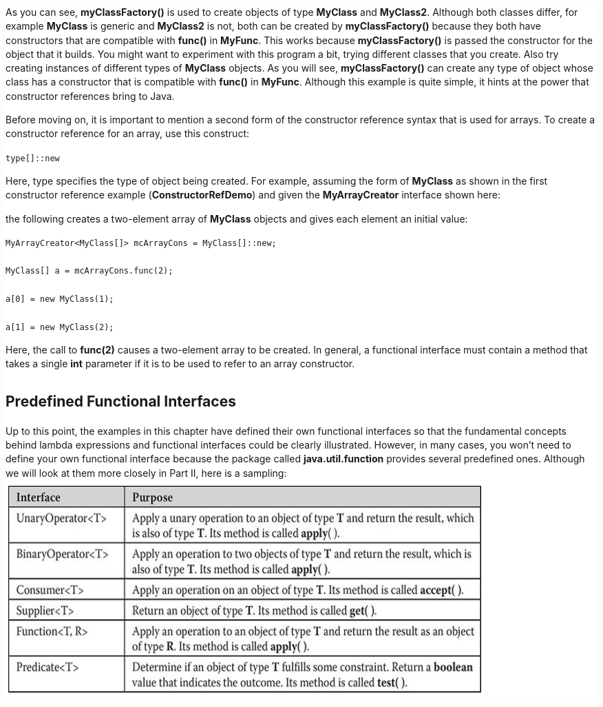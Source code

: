 As you can see, **myClassFactory()** is used to create objects of type **MyClass<Double>** and **MyClass2**. Although both classes differ, for example **MyClass** is generic and **MyClass2** is not, both can be created by **myClassFactory()** because they both have constructors that are compatible with **func()** in **MyFunc**. This works because **myClassFactory()** is passed the constructor for the object that it builds. You might want to experiment with this program a bit, trying different classes that you create. Also try creating instances of different types of **MyClass** objects. As you will see, **myClassFactory()** can create any type of object whose class has a constructor that is compatible with **func()** in **MyFunc**. Although this example is quite simple, it hints at the power that constructor references bring to Java.

Before moving on, it is important to mention a second form of the constructor reference syntax that is used for arrays. To create a constructor reference for an array, use this construct:
```
type[]::new
```
Here, type specifies the type of object being created. For example, assuming the form of **MyClass** as shown in the first constructor reference example (**ConstructorRefDemo**) and given the **MyArrayCreator** interface shown here:

the following creates a two-element array of **MyClass** objects and gives each element an initial value:
```
MyArrayCreator<MyClass[]> mcArrayCons = MyClass[]::new;

MyClass[] a = mcArrayCons.func(2);

a[0] = new MyClass(1);

a[1] = new MyClass(2);
```
Here, the call to **func(2)** causes a two-element array to be created. In general, a functional interface must contain a method that takes a single **int** parameter if it is to be used to refer to an array constructor.

## Predefined Functional Interfaces

 Up to this point, the examples in this chapter have defined their own functional interfaces so that the fundamental concepts behind lambda expressions and functional interfaces could be clearly illustrated. However, in many cases, you won’t need to define your own functional interface because the package called **java.util.function** provides several predefined ones. Although we will look at them more closely in Part II, here is a sampling:
 ![](4.png)
